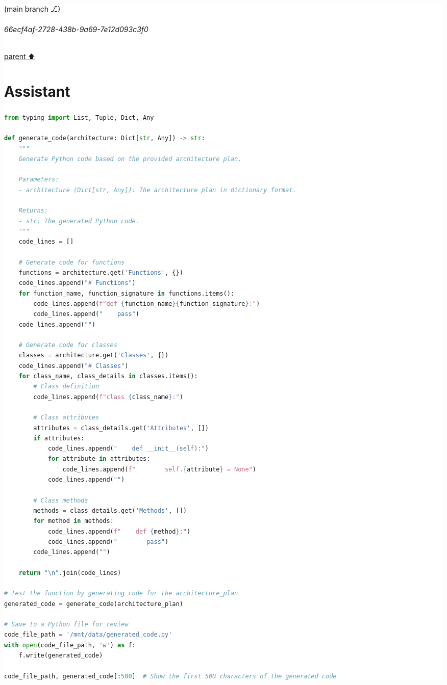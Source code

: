 (main branch ⎇)
###### 66ecf4af-2728-438b-9a69-7e12d093c3f0
[parent ⬆️](#aaa206f6-325e-4779-989c-1bb52f1fcd3f)
# Assistant

```python
from typing import List, Tuple, Dict, Any

def generate_code(architecture: Dict[str, Any]) -> str:
    """
    Generate Python code based on the provided architecture plan.
    
    Parameters:
    - architecture (Dict[str, Any]): The architecture plan in dictionary format.
    
    Returns:
    - str: The generated Python code.
    """
    code_lines = []
    
    # Generate code for functions
    functions = architecture.get('Functions', {})
    code_lines.append("# Functions")
    for function_name, function_signature in functions.items():
        code_lines.append(f"def {function_name}{function_signature}:")
        code_lines.append("    pass")
    code_lines.append("")
    
    # Generate code for classes
    classes = architecture.get('Classes', {})
    code_lines.append("# Classes")
    for class_name, class_details in classes.items():
        # Class definition
        code_lines.append(f"class {class_name}:")
        
        # Class attributes
        attributes = class_details.get('Attributes', [])
        if attributes:
            code_lines.append("    def __init__(self):")
            for attribute in attributes:
                code_lines.append(f"        self.{attribute} = None")
            code_lines.append("")
        
        # Class methods
        methods = class_details.get('Methods', [])
        for method in methods:
            code_lines.append(f"    def {method}:")
            code_lines.append("        pass")
        code_lines.append("")

    return "\n".join(code_lines)

# Test the function by generating code for the architecture_plan
generated_code = generate_code(architecture_plan)

# Save to a Python file for review
code_file_path = '/mnt/data/generated_code.py'
with open(code_file_path, 'w') as f:
    f.write(generated_code)

code_file_path, generated_code[:500]  # Show the first 500 characters of the generated code
```
